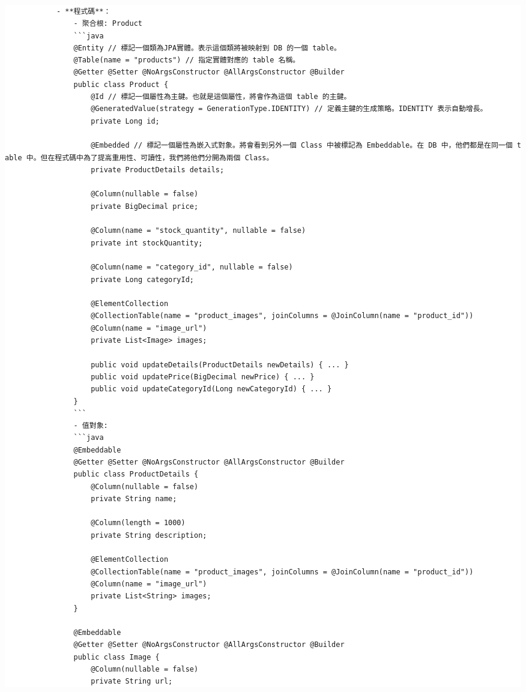                 - **程式碼**：
                    - 聚合根: Product
                    ```java
                    @Entity // 標記一個類為JPA實體。表示這個類將被映射到 DB 的一個 table。
                    @Table(name = "products") // 指定實體對應的 table 名稱。
                    @Getter @Setter @NoArgsConstructor @AllArgsConstructor @Builder
                    public class Product {
                        @Id // 標記一個屬性為主鍵。也就是這個屬性，將會作為這個 table 的主鍵。
                        @GeneratedValue(strategy = GenerationType.IDENTITY) // 定義主鍵的生成策略。IDENTITY 表示自動增長。
                        private Long id;

                        @Embedded // 標記一個屬性為嵌入式對象。將會看到另外一個 Class 中被標記為 Embeddable。在 DB 中，他們都是在同一個 table 中。但在程式碼中為了提高重用性、可讀性，我們將他們分開為兩個 Class。
                        private ProductDetails details;

                        @Column(nullable = false)
                        private BigDecimal price;

                        @Column(name = "stock_quantity", nullable = false)
                        private int stockQuantity;

                        @Column(name = "category_id", nullable = false)
                        private Long categoryId;

                        @ElementCollection
                        @CollectionTable(name = "product_images", joinColumns = @JoinColumn(name = "product_id"))
                        @Column(name = "image_url")
                        private List<Image> images;

                        public void updateDetails(ProductDetails newDetails) { ... }
                        public void updatePrice(BigDecimal newPrice) { ... }
                        public void updateCategoryId(Long newCategoryId) { ... }
                    }
                    ```
                    - 值對象:
                    ```java
                    @Embeddable
                    @Getter @Setter @NoArgsConstructor @AllArgsConstructor @Builder
                    public class ProductDetails {
                        @Column(nullable = false)
                        private String name;

                        @Column(length = 1000)
                        private String description;

                        @ElementCollection
                        @CollectionTable(name = "product_images", joinColumns = @JoinColumn(name = "product_id"))
                        @Column(name = "image_url")
                        private List<String> images;
                    }

                    @Embeddable
                    @Getter @Setter @NoArgsConstructor @AllArgsConstructor @Builder
                    public class Image {
                        @Column(nullable = false)
                        private String url;
